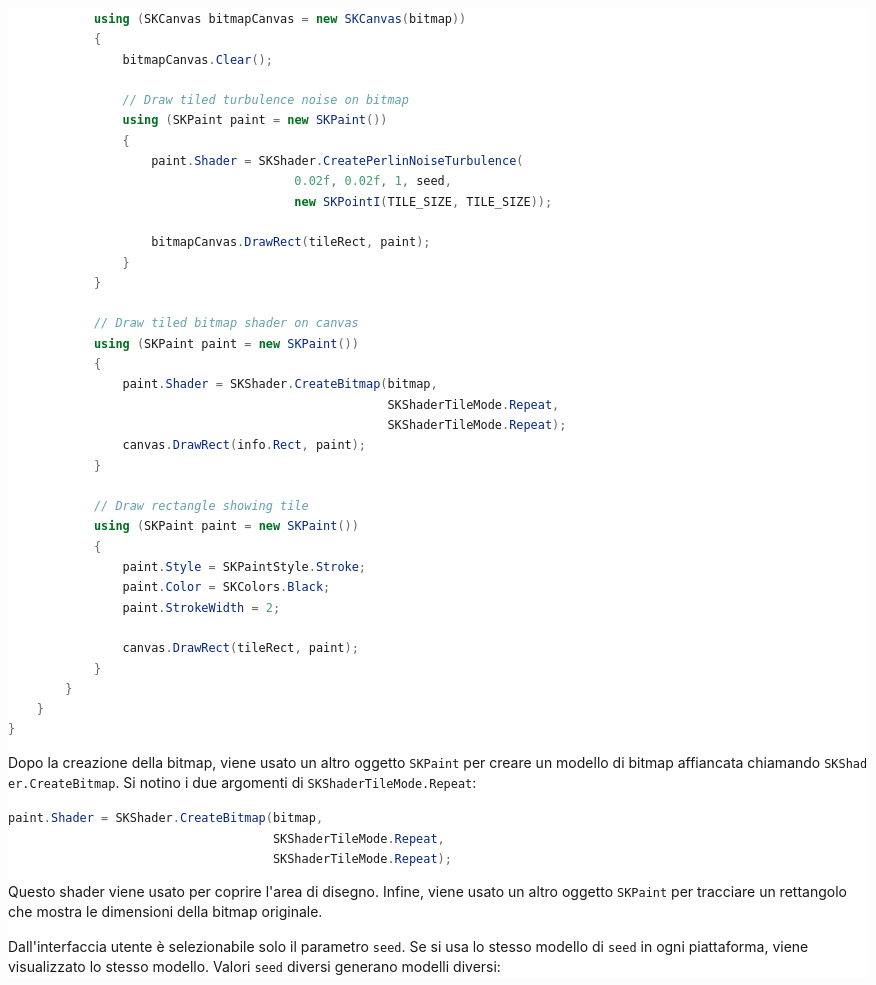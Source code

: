 ```csharp
            using (SKCanvas bitmapCanvas = new SKCanvas(bitmap))
            {
                bitmapCanvas.Clear();

                // Draw tiled turbulence noise on bitmap
                using (SKPaint paint = new SKPaint())
                {
                    paint.Shader = SKShader.CreatePerlinNoiseTurbulence(
                                        0.02f, 0.02f, 1, seed,
                                        new SKPointI(TILE_SIZE, TILE_SIZE));

                    bitmapCanvas.DrawRect(tileRect, paint);
                }
            }

            // Draw tiled bitmap shader on canvas
            using (SKPaint paint = new SKPaint())
            {
                paint.Shader = SKShader.CreateBitmap(bitmap,
                                                     SKShaderTileMode.Repeat,
                                                     SKShaderTileMode.Repeat);
                canvas.DrawRect(info.Rect, paint);
            }

            // Draw rectangle showing tile
            using (SKPaint paint = new SKPaint())
            {
                paint.Style = SKPaintStyle.Stroke;
                paint.Color = SKColors.Black;
                paint.StrokeWidth = 2;

                canvas.DrawRect(tileRect, paint);
            }
        }
    }
}
```

Dopo la creazione della bitmap, viene usato un altro oggetto `SKPaint` per creare un modello di bitmap affiancata chiamando `SKShader.CreateBitmap`. Si notino i due argomenti di `SKShaderTileMode.Repeat`:

```csharp
paint.Shader = SKShader.CreateBitmap(bitmap,
                                     SKShaderTileMode.Repeat,
                                     SKShaderTileMode.Repeat);
```

Questo shader viene usato per coprire l'area di disegno. Infine, viene usato un altro oggetto `SKPaint` per tracciare un rettangolo che mostra le dimensioni della bitmap originale.

Dall'interfaccia utente è selezionabile solo il parametro `seed`. Se si usa lo stesso modello di `seed` in ogni piattaforma, viene visualizzato lo stesso modello. Valori `seed` diversi generano modelli diversi:
